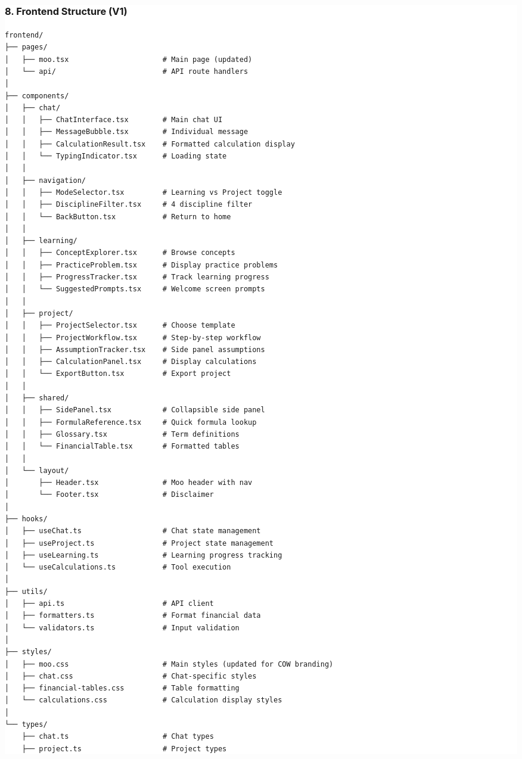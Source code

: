 ### 8. Frontend Structure (V1)

```
frontend/
├── pages/
│   ├── moo.tsx                      # Main page (updated)
│   └── api/                         # API route handlers
│
├── components/
│   ├── chat/
│   │   ├── ChatInterface.tsx        # Main chat UI
│   │   ├── MessageBubble.tsx        # Individual message
│   │   ├── CalculationResult.tsx    # Formatted calculation display
│   │   └── TypingIndicator.tsx      # Loading state
│   │
│   ├── navigation/
│   │   ├── ModeSelector.tsx         # Learning vs Project toggle
│   │   ├── DisciplineFilter.tsx     # 4 discipline filter
│   │   └── BackButton.tsx           # Return to home
│   │
│   ├── learning/
│   │   ├── ConceptExplorer.tsx      # Browse concepts
│   │   ├── PracticeProblem.tsx      # Display practice problems
│   │   ├── ProgressTracker.tsx      # Track learning progress
│   │   └── SuggestedPrompts.tsx     # Welcome screen prompts
│   │
│   ├── project/
│   │   ├── ProjectSelector.tsx      # Choose template
│   │   ├── ProjectWorkflow.tsx      # Step-by-step workflow
│   │   ├── AssumptionTracker.tsx    # Side panel assumptions
│   │   ├── CalculationPanel.tsx     # Display calculations
│   │   └── ExportButton.tsx         # Export project
│   │
│   ├── shared/
│   │   ├── SidePanel.tsx            # Collapsible side panel
│   │   ├── FormulaReference.tsx     # Quick formula lookup
│   │   ├── Glossary.tsx             # Term definitions
│   │   └── FinancialTable.tsx       # Formatted tables
│   │
│   └── layout/
│       ├── Header.tsx               # Moo header with nav
│       └── Footer.tsx               # Disclaimer
│
├── hooks/
│   ├── useChat.ts                   # Chat state management
│   ├── useProject.ts                # Project state management
│   ├── useLearning.ts               # Learning progress tracking
│   └── useCalculations.ts           # Tool execution
│
├── utils/
│   ├── api.ts                       # API client
│   ├── formatters.ts                # Format financial data
│   └── validators.ts                # Input validation
│
├── styles/
│   ├── moo.css                      # Main styles (updated for COW branding)
│   ├── chat.css                     # Chat-specific styles
│   ├── financial-tables.css         # Table formatting
│   └── calculations.css             # Calculation display styles
│
└── types/
    ├── chat.ts                      # Chat types
    ├── project.ts                   # Project types
```
